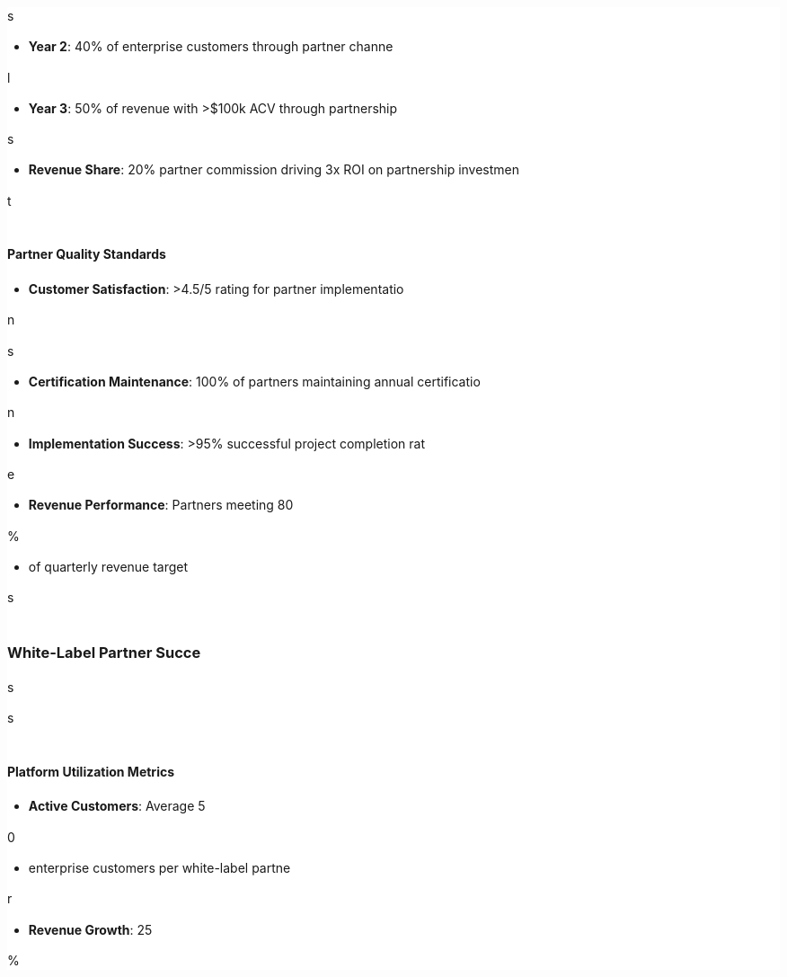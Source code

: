 s

- **Year 2**: 40% of enterprise customers through partner channe

l

- **Year 3**: 50% of revenue with >$100k ACV through partnership

s

- **Revenue Share**: 20% partner commission driving 3x ROI on partnership investmen

t

#

#### Partner Quality Standards

- **Customer Satisfaction**: >4.5/5 rating for partner implementatio

n

s

- **Certification Maintenance**: 100% of partners maintaining annual certificatio

n

- **Implementation Success**: >95% successful project completion rat

e

- **Revenue Performance**: Partners meeting 80

%

+ of quarterly revenue target

s

#

### White-Label Partner Succe

s

s

#

#### Platform Utilization Metrics

- **Active Customers**: Average 5

0

+ enterprise customers per white-label partne

r

- **Revenue Growth**: 25

%
